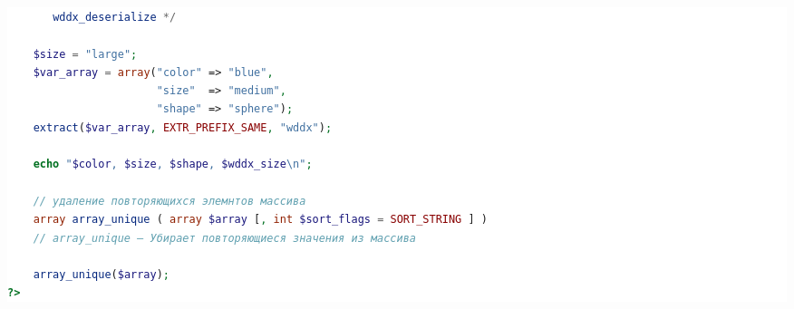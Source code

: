 ```php
	   wddx_deserialize */

	$size = "large";
	$var_array = array("color" => "blue",
					   "size"  => "medium",
					   "shape" => "sphere");
	extract($var_array, EXTR_PREFIX_SAME, "wddx");

	echo "$color, $size, $shape, $wddx_size\n";
	
	// удаление повторяющихся элемнтов массива
	array array_unique ( array $array [, int $sort_flags = SORT_STRING ] )
	// array_unique — Убирает повторяющиеся значения из массива
    
	array_unique($array);
?>
```
